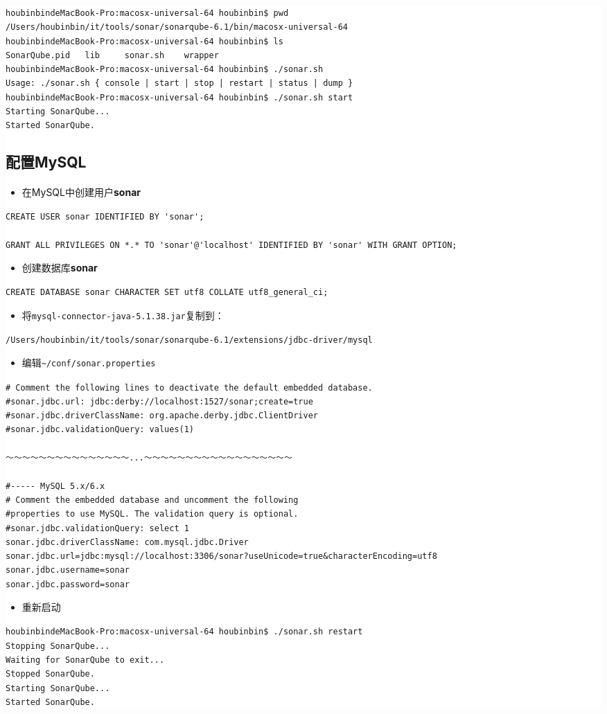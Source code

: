 ```
houbinbindeMacBook-Pro:macosx-universal-64 houbinbin$ pwd
/Users/houbinbin/it/tools/sonar/sonarqube-6.1/bin/macosx-universal-64
houbinbindeMacBook-Pro:macosx-universal-64 houbinbin$ ls
SonarQube.pid	lib		sonar.sh	wrapper
houbinbindeMacBook-Pro:macosx-universal-64 houbinbin$ ./sonar.sh
Usage: ./sonar.sh { console | start | stop | restart | status | dump }
houbinbindeMacBook-Pro:macosx-universal-64 houbinbin$ ./sonar.sh start
Starting SonarQube...
Started SonarQube.
```

## 配置MySQL

- 在MySQL中创建用户**sonar**

```
CREATE USER sonar IDENTIFIED BY 'sonar';

GRANT ALL PRIVILEGES ON *.* TO 'sonar'@'localhost' IDENTIFIED BY 'sonar' WITH GRANT OPTION;
```

- 创建数据库**sonar**

```
CREATE DATABASE sonar CHARACTER SET utf8 COLLATE utf8_general_ci;
```

- 将```mysql-connector-java-5.1.38.jar```复制到：

```
/Users/houbinbin/it/tools/sonar/sonarqube-6.1/extensions/jdbc-driver/mysql
```

- 编辑```~/conf/sonar.properties```

```
# Comment the following lines to deactivate the default embedded database.
#sonar.jdbc.url: jdbc:derby://localhost:1527/sonar;create=true
#sonar.jdbc.driverClassName: org.apache.derby.jdbc.ClientDriver
#sonar.jdbc.validationQuery: values(1)

～～～～～～～～～～～～～～～...～～～～～～～～～～～～～～～～～～

#----- MySQL 5.x/6.x
# Comment the embedded database and uncomment the following
#properties to use MySQL. The validation query is optional.
#sonar.jdbc.validationQuery: select 1
sonar.jdbc.driverClassName: com.mysql.jdbc.Driver
sonar.jdbc.url=jdbc:mysql://localhost:3306/sonar?useUnicode=true&characterEncoding=utf8
sonar.jdbc.username=sonar
sonar.jdbc.password=sonar
```

- 重新启动

```
houbinbindeMacBook-Pro:macosx-universal-64 houbinbin$ ./sonar.sh restart
Stopping SonarQube...
Waiting for SonarQube to exit...
Stopped SonarQube.
Starting SonarQube...
Started SonarQube.
```
